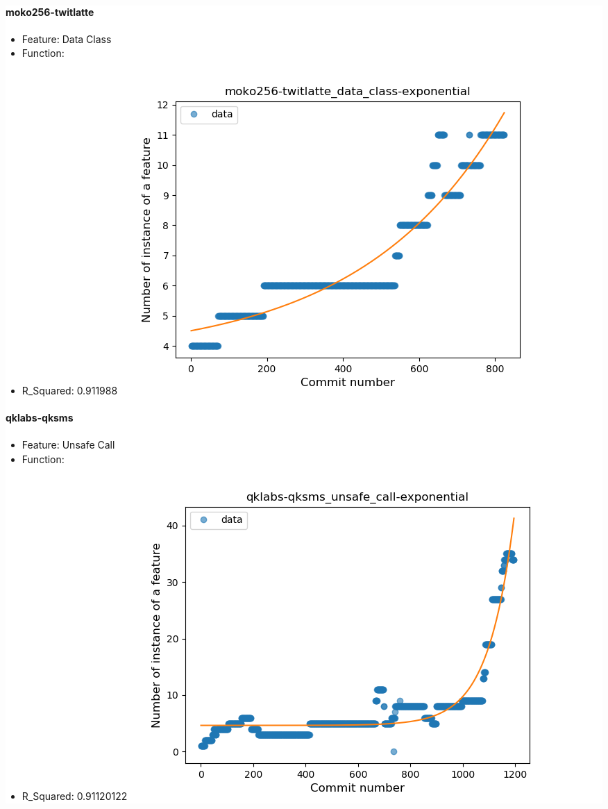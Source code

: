 #### moko256-twitlatte
* Feature: Data Class
* Function: ![equation](http://latex.codecogs.com/svg.latex?41.778922x%5E%7B1.00268%7D%20&plus;%203.61387)
* R_Squared: 0.911988
 ![moko256-twitlatte](../plots/moko256-twitlatte_data_class_T4.png)

#### qklabs-qksms
* Feature: Unsafe Call
* Function: ![equation](http://latex.codecogs.com/svg.latex?838.22746x%5E%7B1.010143%7D%20&plus;%204.640164)
* R_Squared: 0.91120122
 ![qklabs-qksms](../plots/qklabs-qksms_unsafe_call_T4.png)
